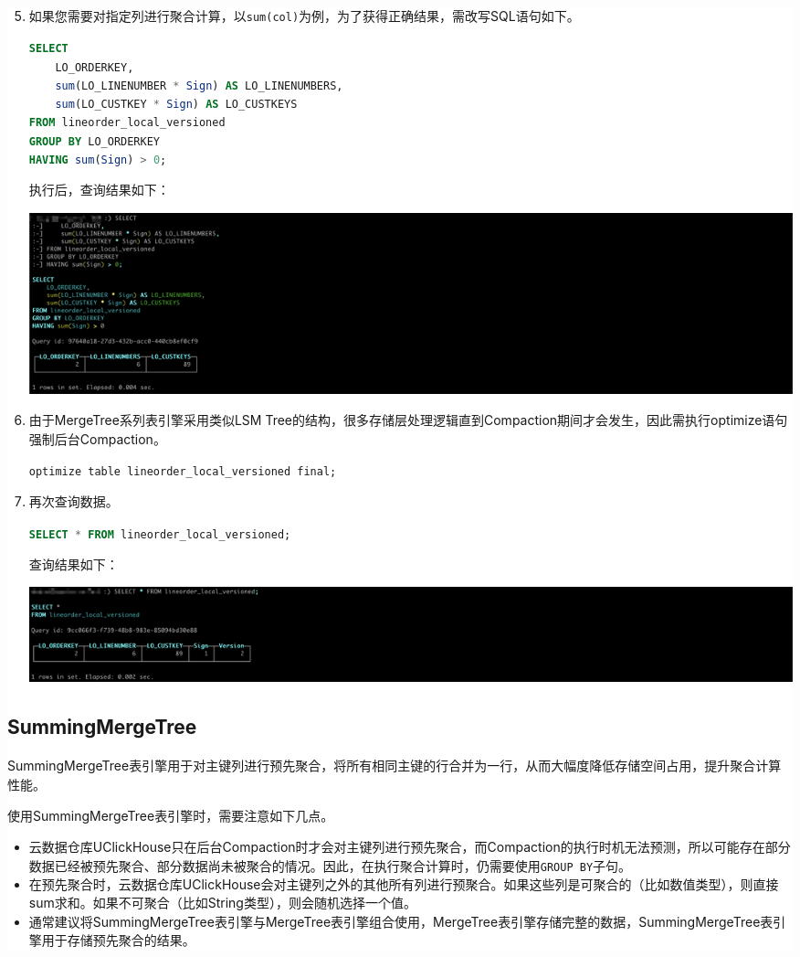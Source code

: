 5. 如果您需要对指定列进行聚合计算，以`sum(col)`为例，为了获得正确结果，需改写SQL语句如下。

   ```sql
   SELECT
       LO_ORDERKEY,
       sum(LO_LINENUMBER * Sign) AS LO_LINENUMBERS,
       sum(LO_CUSTKEY * Sign) AS LO_CUSTKEYS
   FROM lineorder_local_versioned
   GROUP BY LO_ORDERKEY
   HAVING sum(Sign) > 0;
   ```

   执行后，查询结果如下：

   ![table_engine_versioned-2](images/table_engine_versioned-2.png)

6. 由于MergeTree系列表引擎采用类似LSM Tree的结构，很多存储层处理逻辑直到Compaction期间才会发生，因此需执行optimize语句强制后台Compaction。

   ```
   optimize table lineorder_local_versioned final;
   ```

7. 再次查询数据。

   ```sql
   SELECT * FROM lineorder_local_versioned;
   ```

   查询结果如下：

   ![table_engine_versioned-3](images/table_engine_versioned-3.png)

## SummingMergeTree

SummingMergeTree表引擎用于对主键列进行预先聚合，将所有相同主键的行合并为一行，从而大幅度降低存储空间占用，提升聚合计算性能。

使用SummingMergeTree表引擎时，需要注意如下几点。

- 云数据仓库UClickHouse只在后台Compaction时才会对主键列进行预先聚合，而Compaction的执行时机无法预测，所以可能存在部分数据已经被预先聚合、部分数据尚未被聚合的情况。因此，在执行聚合计算时，仍需要使用`GROUP BY`子句。
- 在预先聚合时，云数据仓库UClickHouse会对主键列之外的其他所有列进行预聚合。如果这些列是可聚合的（比如数值类型），则直接sum求和。如果不可聚合（比如String类型），则会随机选择一个值。
- 通常建议将SummingMergeTree表引擎与MergeTree表引擎组合使用，MergeTree表引擎存储完整的数据，SummingMergeTree表引擎用于存储预先聚合的结果。
